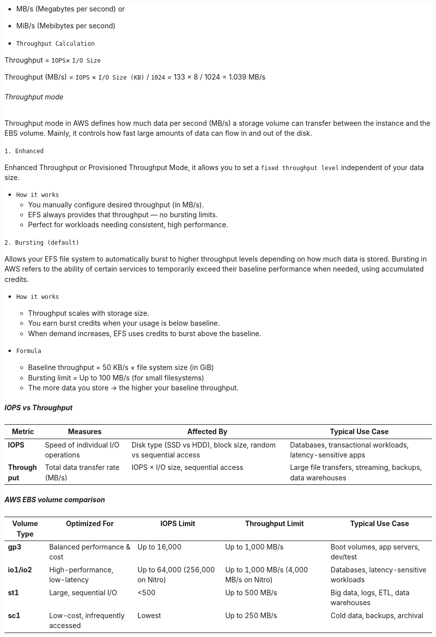 - MB/s (Megabytes per second) or
- MiB/s (Mebibytes per second)

- `Throughput Calculation`

Throughput = `IOPS`× `I/O Size`

Throughput (MB/s) = `IOPS` × `I/O Size (KB)` / `1024` = 133 × 8 / 1024 = 1.039 MB/s

###### Throughput mode

Throughput mode in AWS defines how much data per second (MB/s) a storage volume can transfer between the instance and the EBS volume. Mainly, it controls how fast large amounts of data can flow in and out of the disk.

`1. Enhanced`

Enhanced Throughput or Provisioned Throughput Mode, it allows you to set a `fixed throughput level` independent of your data size.

- `How it works`
  - You manually configure desired throughput (in MB/s).
  - EFS always provides that throughput — no bursting limits.
  - Perfect for workloads needing consistent, high performance.

`2. Bursting (default)`

Allows your EFS file system to automatically burst to higher throughput levels depending on how much data is stored. Bursting in AWS refers to the ability of certain services to temporarily exceed their baseline performance when needed, using accumulated credits.

- `How it works`
  - Throughput scales with storage size.
  - You earn burst credits when your usage is below baseline.
  - When demand increases, EFS uses credits to burst above the baseline.

- `Formula`
  - Baseline throughput = 50 KB/s × file system size (in GiB)
  - Bursting limit = Up to 100 MB/s (for small filesystems)
  - The more data you store → the higher your baseline throughput.

##### IOPS vs Throughput

| Metric         | Measures                           | Affected By                                                     | Typical Use Case                                           |
| -------------- | ---------------------------------- | --------------------------------------------------------------- | ---------------------------------------------------------- |
| **IOPS**       | Speed of individual I/O operations | Disk type (SSD vs HDD), block size, random vs sequential access | Databases, transactional workloads, latency-sensitive apps |
| **Throughput** | Total data transfer rate (MB/s)    | IOPS × I/O size, sequential access                              | Large file transfers, streaming, backups, data warehouses  |

##### AWS EBS volume comparison

| Volume Type | Optimized For                   | IOPS Limit                      | Throughput Limit                       | Typical Use Case                       |
| ----------- | ------------------------------- | ------------------------------- | -------------------------------------- | -------------------------------------- |
| **gp3**     | Balanced performance & cost     | Up to 16,000                    | Up to 1,000 MB/s                       | Boot volumes, app servers, dev/test    |
| **io1/io2** | High-performance, low-latency   | Up to 64,000 (256,000 on Nitro) | Up to 1,000 MB/s (4,000 MB/s on Nitro) | Databases, latency-sensitive workloads |
| **st1**     | Large, sequential I/O           | <500                            | Up to 500 MB/s                         | Big data, logs, ETL, data warehouses   |
| **sc1**     | Low-cost, infrequently accessed | Lowest                          | Up to 250 MB/s                         | Cold data, backups, archival           |
